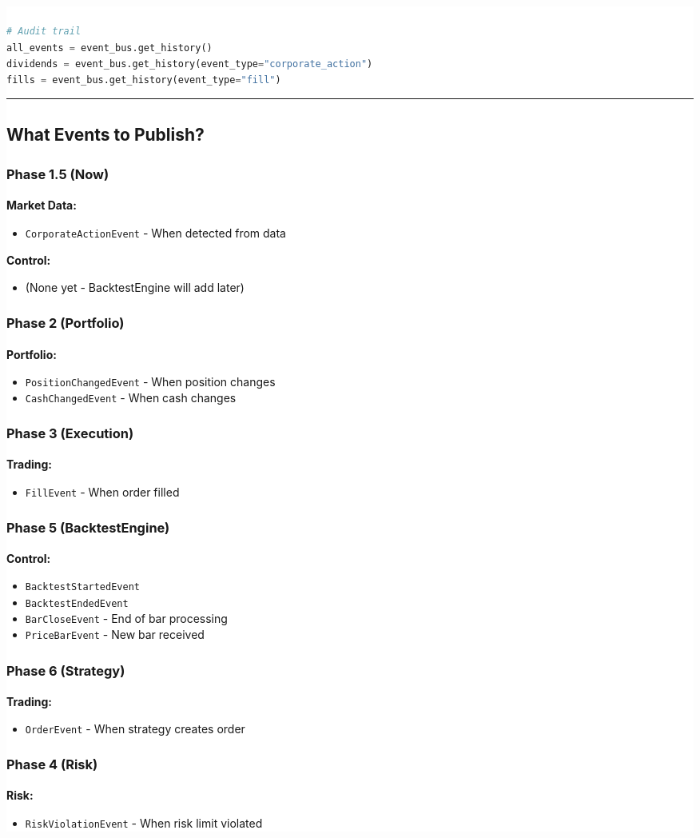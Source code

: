 ```python

# Audit trail
all_events = event_bus.get_history()
dividends = event_bus.get_history(event_type="corporate_action")
fills = event_bus.get_history(event_type="fill")
```

______________________________________________________________________

## What Events to Publish?

### Phase 1.5 (Now)

**Market Data:**

- `CorporateActionEvent` - When detected from data

**Control:**

- (None yet - BacktestEngine will add later)

### Phase 2 (Portfolio)

**Portfolio:**

- `PositionChangedEvent` - When position changes
- `CashChangedEvent` - When cash changes

### Phase 3 (Execution)

**Trading:**

- `FillEvent` - When order filled

### Phase 5 (BacktestEngine)

**Control:**

- `BacktestStartedEvent`
- `BacktestEndedEvent`
- `BarCloseEvent` - End of bar processing
- `PriceBarEvent` - New bar received

### Phase 6 (Strategy)

**Trading:**

- `OrderEvent` - When strategy creates order

### Phase 4 (Risk)

**Risk:**

- `RiskViolationEvent` - When risk limit violated
